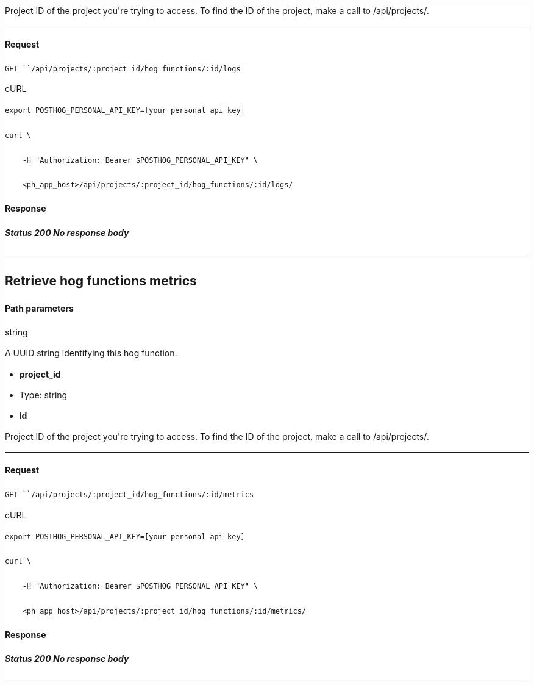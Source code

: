 Project ID of the project you're trying to access. To find the ID of the project, make a call to /api/projects/.

---

#### Request

`GET ``/api/projects/:project_id/hog_functions/:id/logs`

cURL

    export POSTHOG_PERSONAL_API_KEY=[your personal api key]

    curl \

        -H "Authorization: Bearer $POSTHOG_PERSONAL_API_KEY" \

        <ph_app_host>/api/projects/:project_id/hog_functions/:id/logs/

#### Response

##### Status 200 No response body

---

## Retrieve hog functions metrics

#### Path parameters

string

A UUID string identifying this hog function.

* **project_id**
* Type: string

* **id**

Project ID of the project you're trying to access. To find the ID of the project, make a call to /api/projects/.

---

#### Request

`GET ``/api/projects/:project_id/hog_functions/:id/metrics`

cURL

    export POSTHOG_PERSONAL_API_KEY=[your personal api key]

    curl \

        -H "Authorization: Bearer $POSTHOG_PERSONAL_API_KEY" \

        <ph_app_host>/api/projects/:project_id/hog_functions/:id/metrics/

#### Response

##### Status 200 No response body

---